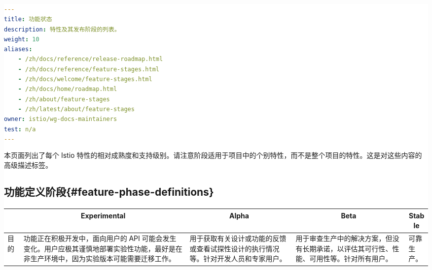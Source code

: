 ```yaml
---
title: 功能状态
description: 特性及其发布阶段的列表。
weight: 10
aliases:
    - /zh/docs/reference/release-roadmap.html
    - /zh/docs/reference/feature-stages.html
    - /zh/docs/welcome/feature-stages.html
    - /zh/docs/home/roadmap.html
    - /zh/about/feature-stages
    - /zh/latest/about/feature-stages
owner: istio/wg-docs-maintainers
test: n/a
---
```


本页面列出了每个 Istio 特性的相对成熟度和支持级别。请注意阶段适用于项目中的个别特性，而不是整个项目的特性。这是对这些内容的高级描述标签。

## 功能定义阶段{#feature-phase-definitions}

|                       | Experimental                                                                                                                                                                                                                                                                                                                                                                                                                                                               | Alpha                                                                                                                                                                                                                                                                                                                                                                                                                                              | Beta                                                                                                                                                                                                                                                                                                                                                                                                                                                                                         | Stable                                                                                                                                      |
|-----------------------|----------------------------------------------------------------------------------------------------------------------------------------------------------------------------------------------------------------------------------------------------------------------------------------------------------------------------------------------------------------------------------------------------------------------------------------------------------------------------|----------------------------------------------------------------------------------------------------------------------------------------------------------------------------------------------------------------------------------------------------------------------------------------------------------------------------------------------------------------------------------------------------------------------------------------------------|----------------------------------------------------------------------------------------------------------------------------------------------------------------------------------------------------------------------------------------------------------------------------------------------------------------------------------------------------------------------------------------------------------------------------------------------------------------------------------------------|---------------------------------------------------------------------------------------------------------------------------------------------|
| 目的               | 功能正在积极开发中，面向用户的 API 可能会发生变化。用户应极其谨慎地部署实验性功能，最好是在非生产环境中，因为实验版本可能需要迁移工作。                                                                                                                                                                                                                                    | 用于获取有关设计或功能的反馈或查看试探性设计的执行情况等。针对开发人员和专家用户。                                                                                                                                                                                                                                                                                                                  | 用于审查生产中的解决方案，但没有长期承诺，以评估其可行性、性能、可用​​性等。针对所有用户。                                                                                                                                                                                                                                                                                                                                 | 可靠生产。                                                                                                            |